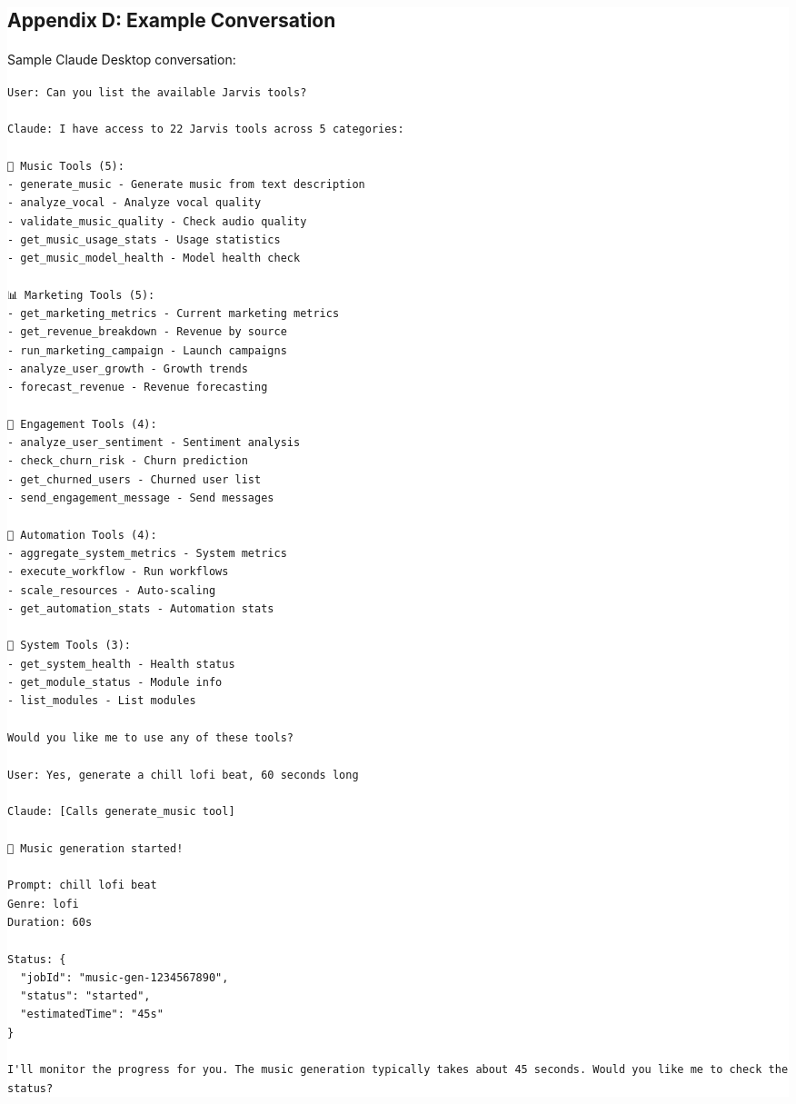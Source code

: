 ## Appendix D: Example Conversation

Sample Claude Desktop conversation:

```
User: Can you list the available Jarvis tools?

Claude: I have access to 22 Jarvis tools across 5 categories:

🎵 Music Tools (5):
- generate_music - Generate music from text description
- analyze_vocal - Analyze vocal quality
- validate_music_quality - Check audio quality
- get_music_usage_stats - Usage statistics
- get_music_model_health - Model health check

📊 Marketing Tools (5):
- get_marketing_metrics - Current marketing metrics
- get_revenue_breakdown - Revenue by source
- run_marketing_campaign - Launch campaigns
- analyze_user_growth - Growth trends
- forecast_revenue - Revenue forecasting

💬 Engagement Tools (4):
- analyze_user_sentiment - Sentiment analysis
- check_churn_risk - Churn prediction
- get_churned_users - Churned user list
- send_engagement_message - Send messages

🤖 Automation Tools (4):
- aggregate_system_metrics - System metrics
- execute_workflow - Run workflows
- scale_resources - Auto-scaling
- get_automation_stats - Automation stats

🏥 System Tools (3):
- get_system_health - Health status
- get_module_status - Module info
- list_modules - List modules

Would you like me to use any of these tools?

User: Yes, generate a chill lofi beat, 60 seconds long

Claude: [Calls generate_music tool]

🎵 Music generation started!

Prompt: chill lofi beat
Genre: lofi
Duration: 60s

Status: {
  "jobId": "music-gen-1234567890",
  "status": "started",
  "estimatedTime": "45s"
}

I'll monitor the progress for you. The music generation typically takes about 45 seconds. Would you like me to check the status?
```
